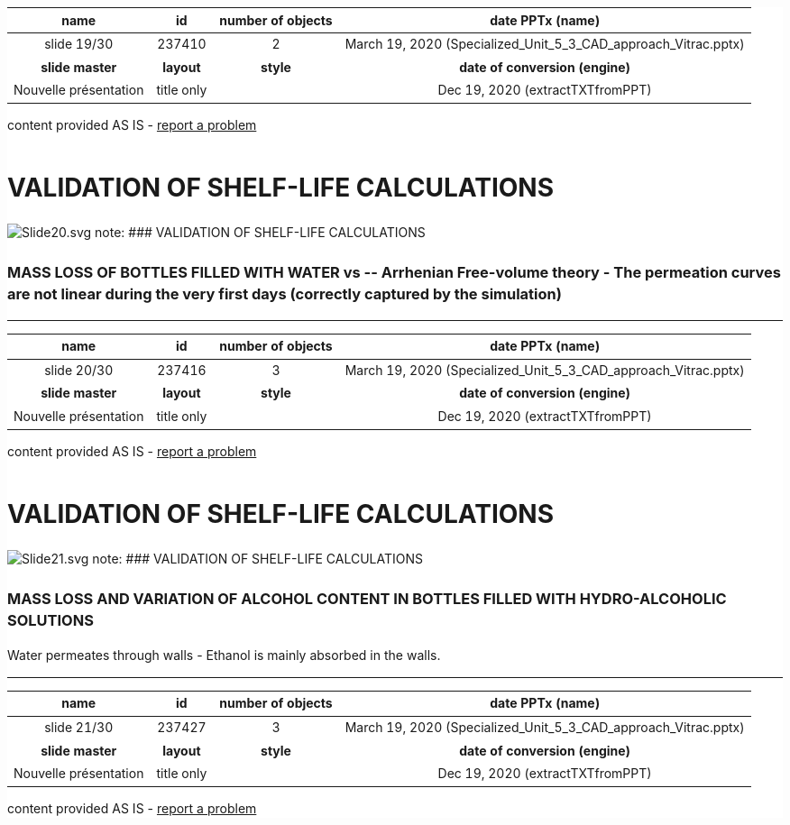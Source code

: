 |     **name**     |   **id**   | **number of objects** |      **date PPTx (name)**       |
| :--------------: | :--------: | :-------------------: | :-----------------------------: |
|        slide 19/30        |     237410     |          2           |            March 19, 2020 (Specialized_Unit_5_3_CAD_approach_Vitrac.pptx)            |
| **slide master** | **layout** |       **style**       | **date of conversion (engine)** |
|        Nouvelle présentation        |     title only     |                     |             Dec 19, 2020 (extractTXTfromPPT)             |


content provided AS IS - [report a problem](mailto:olivier.vitrac@agroparistech.fr)

# VALIDATION OF SHELF-LIFE CALCULATIONS
![Slide20.svg](./src_part1/Slide20.svg  "slide 20 of 30") 
note: ### VALIDATION OF SHELF-LIFE CALCULATIONS
### MASS LOSS OF BOTTLES FILLED WITH WATER vs -- Arrhenian Free-volume theory - The permeation curves are not linear during the very first days (correctly captured by the simulation)

---
|     **name**     |   **id**   | **number of objects** |      **date PPTx (name)**       |
| :--------------: | :--------: | :-------------------: | :-----------------------------: |
|        slide 20/30        |     237416     |          3           |            March 19, 2020 (Specialized_Unit_5_3_CAD_approach_Vitrac.pptx)            |
| **slide master** | **layout** |       **style**       | **date of conversion (engine)** |
|        Nouvelle présentation        |     title only     |                     |             Dec 19, 2020 (extractTXTfromPPT)             |


content provided AS IS - [report a problem](mailto:olivier.vitrac@agroparistech.fr)

# VALIDATION OF SHELF-LIFE CALCULATIONS
![Slide21.svg](./src_part1/Slide21.svg  "slide 21 of 30") 
note: ### VALIDATION OF SHELF-LIFE CALCULATIONS
### MASS LOSS AND VARIATION OF ALCOHOL CONTENT IN BOTTLES FILLED WITH HYDRO-ALCOHOLIC SOLUTIONS
Water permeates through walls - Ethanol is mainly absorbed in the walls.

---
|     **name**     |   **id**   | **number of objects** |      **date PPTx (name)**       |
| :--------------: | :--------: | :-------------------: | :-----------------------------: |
|        slide 21/30        |     237427     |          3           |            March 19, 2020 (Specialized_Unit_5_3_CAD_approach_Vitrac.pptx)            |
| **slide master** | **layout** |       **style**       | **date of conversion (engine)** |
|        Nouvelle présentation        |     title only     |                     |             Dec 19, 2020 (extractTXTfromPPT)             |


content provided AS IS - [report a problem](mailto:olivier.vitrac@agroparistech.fr)
